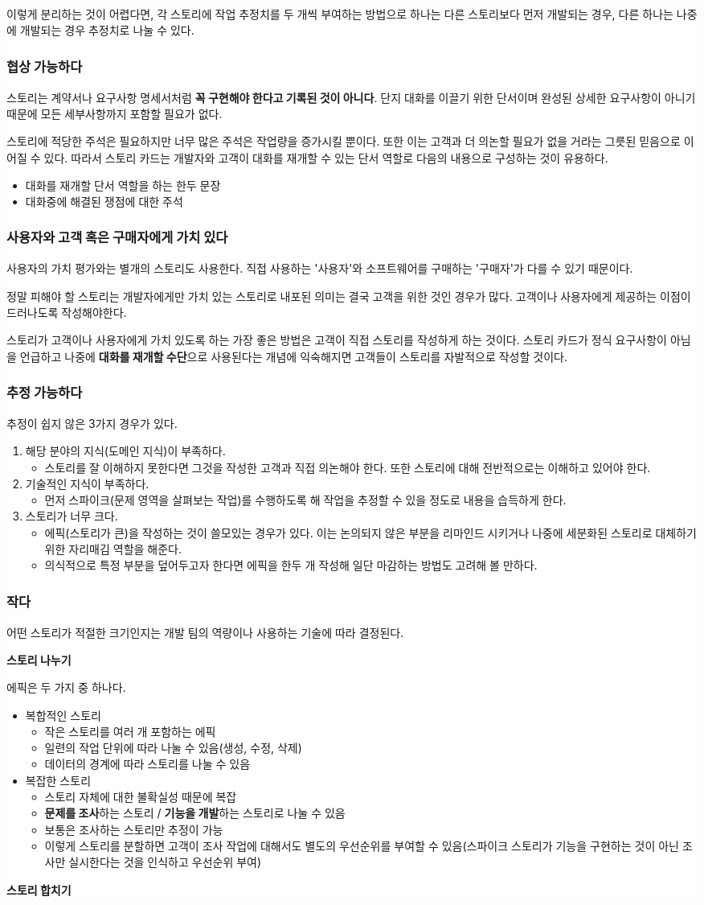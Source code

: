 이렇게 분리하는 것이 어렵다면, 각 스토리에 작업 추정치를 두 개씩 부여하는 방법으로 하나는 다른 스토리보다 먼저 개발되는 경우, 다른 하나는 나중에 개발되는 경우 추정치로 나눌 수 있다.

### 협상 가능하다

스토리는 계약서나 요구사항 명세서처럼 **꼭 구현해야 한다고 기록된 것이 아니다**. 단지 대화를 이끌기 위한 단서이며 완성된 상세한 요구사항이 아니기 때문에 모든 세부사항까지 포함할 필요가 없다.

스토리에 적당한 주석은 필요하지만 너무 많은 주석은 작업량을 증가시킬 뿐이다. 또한 이는 고객과 더 의논할 필요가 없을 거라는 그릇된 믿음으로 이어질 수 있다. 따라서 스토리 카드는 개발자와 고객이 대화를 재개할 수 있는 단서 역할로 다음의 내용으로 구성하는 것이 유용하다.

- 대화를 재개할 단서 역할을 하는 한두 문장
- 대화중에 해결된 쟁점에 대한 주석

### 사용자와 고객 혹은 구매자에게 가치 있다

사용자의 가치 평가와는 별개의 스토리도 사용한다. 직접 사용하는 '사용자'와 소프트웨어를 구매하는 '구매자'가 다를 수 있기 때문이다.

정말 피해야 할 스토리는 개발자에게만 가치 있는 스토리로 내포된 의미는 결국 고객을 위한 것인 경우가 많다. 고객이나 사용자에게 제공하는 이점이 드러나도록 작성해야한다.

스토리가 고객이나 사용자에게 가치 있도록 하는 가장 좋은 방법은 고객이 직접 스토리를 작성하게 하는 것이다. 스토리 카드가 정식 요구사항이 아님을 언급하고 나중에 **대화를 재개할 수단**으로 사용된다는 개념에 익숙해지면 고객들이 스토리를 자발적으로 작성할 것이다.

### 추정 가능하다

추정이 쉽지 않은 3가지 경우가 있다.

1. 해당 분야의 지식(도메인 지식)이 부족하다.
	- 스토리를 잘 이해하지 못한다면 그것을 작성한 고객과 직접 의논해야 한다. 또한 스토리에 대해 전반적으로는 이해하고 있어야 한다.
2. 기술적인 지식이 부족하다.
	- 먼저 스파이크(문제 영역을 살펴보는 작업)를 수행하도록 해 작업을 추정할 수 있을 정도로 내용을 습득하게 한다.
3. 스토리가 너무 크다.
	- 에픽(스토리가 큰)을 작성하는 것이 쓸모있는 경우가 있다. 이는 논의되지 않은 부분을 리마인드 시키거나 나중에 세분화된 스토리로 대체하기 위한 자리매김 역할을 해준다.
	- 의식적으로 특정 부분을 덮어두고자 한다면 에픽을 한두 개 작성해 일단 마감하는 방법도 고려해 볼 만하다.

### 작다

어떤 스토리가 적절한 크기인지는 개발 팀의 역량이나 사용하는 기술에 따라 결정된다.

**스토리 나누기**

에픽은 두 가지 중 하나다.

- 복합적인 스토리
	- 작은 스토리를 여러 개 포함하는 에픽
	- 일련의 작업 단위에 따라 나눌 수 있음(생성, 수정, 삭제)
	- 데이터의 경계에 따라 스토리를 나눌 수 있음
- 복잡한 스토리
	- 스토리 자체에 대한 불확실성 때문에 복잡
	- **문제를 조사**하는 스토리 / **기능을 개발**하는 스토리로 나눌 수 있음
	- 보통은 조사하는 스토리만 추정이 가능
	- 이렇게 스토리를 분할하면 고객이 조사 작업에 대해서도 별도의 우선순위를 부여할 수 있음(스파이크 스토리가 기능을 구현하는 것이 아닌 조사만 실시한다는 것을 인식하고 우선순위 부여)

**스토리 합치기**
